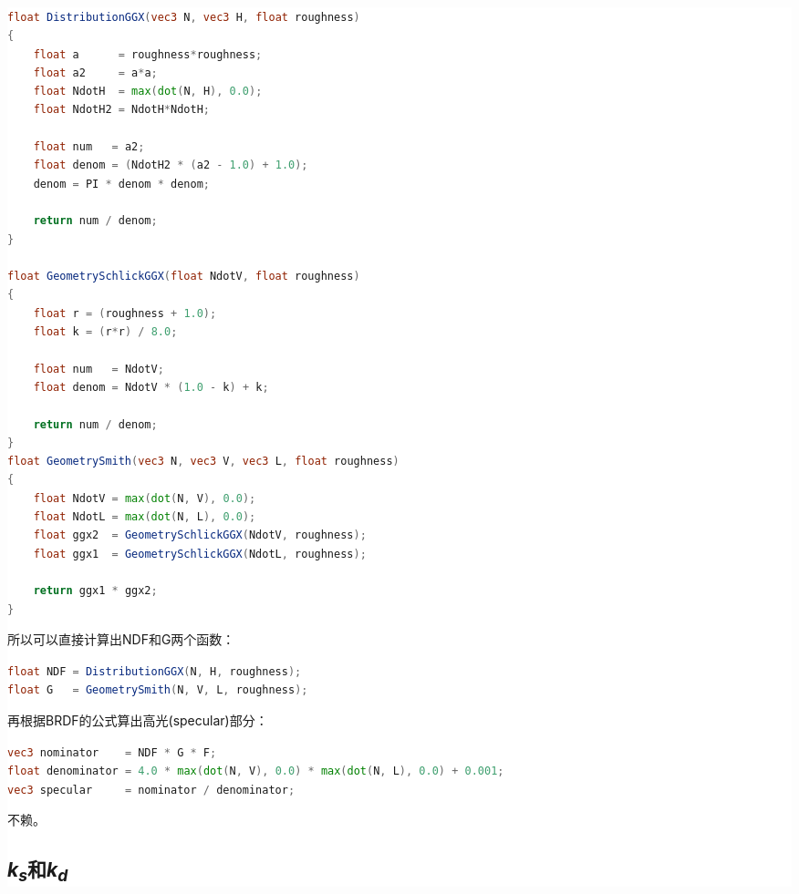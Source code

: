 ```glsl
float DistributionGGX(vec3 N, vec3 H, float roughness)
{
    float a      = roughness*roughness;
    float a2     = a*a;
    float NdotH  = max(dot(N, H), 0.0);
    float NdotH2 = NdotH*NdotH;

    float num   = a2;
    float denom = (NdotH2 * (a2 - 1.0) + 1.0);
    denom = PI * denom * denom;

    return num / denom;
}

float GeometrySchlickGGX(float NdotV, float roughness)
{
    float r = (roughness + 1.0);
    float k = (r*r) / 8.0;

    float num   = NdotV;
    float denom = NdotV * (1.0 - k) + k;

    return num / denom;
}
float GeometrySmith(vec3 N, vec3 V, vec3 L, float roughness)
{
    float NdotV = max(dot(N, V), 0.0);
    float NdotL = max(dot(N, L), 0.0);
    float ggx2  = GeometrySchlickGGX(NdotV, roughness);
    float ggx1  = GeometrySchlickGGX(NdotL, roughness);

    return ggx1 * ggx2;
}
```

所以可以直接计算出NDF和G两个函数：

```glsl
float NDF = DistributionGGX(N, H, roughness);       
float G   = GeometrySmith(N, V, L, roughness);    
```

再根据BRDF的公式算出高光(specular)部分：

```glsl
vec3 nominator    = NDF * G * F;
float denominator = 4.0 * max(dot(N, V), 0.0) * max(dot(N, L), 0.0) + 0.001; 
vec3 specular     = nominator / denominator;  
```

不赖。

## $k_s$和$k_d$
